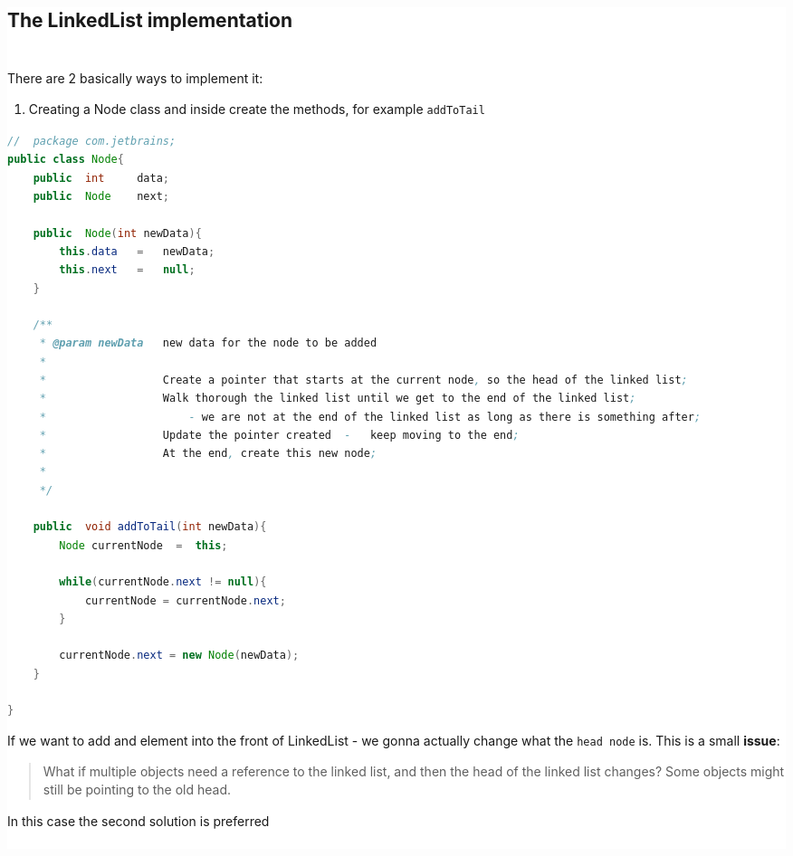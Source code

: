 

## The LinkedList implementation
<br>
There are 2 basically ways to implement it:

1. Creating a Node class and inside create the methods, for example `addToTail`
```java
//  package com.jetbrains;
public class Node{
    public  int     data;
    public  Node    next;

    public  Node(int newData){
        this.data   =   newData;
        this.next   =   null;
    }

    /**
     * @param newData   new data for the node to be added
     * 
     *                  Create a pointer that starts at the current node, so the head of the linked list;
     *                  Walk thorough the linked list until we get to the end of the linked list;
     *                      - we are not at the end of the linked list as long as there is something after;
     *                  Update the pointer created  -   keep moving to the end;
     *                  At the end, create this new node;
     *                      
     */
    
    public  void addToTail(int newData){
        Node currentNode  =  this;
        
        while(currentNode.next != null){
            currentNode = currentNode.next;
        }
        
        currentNode.next = new Node(newData);
    }
    
}
```
If we want to add and element into the front of LinkedList - we gonna actually change what the
`head node` is. This is a small **issue**: 

>What if multiple objects need a reference to the linked list, and then the head of the linked list changes? 
Some objects might still be pointing to the old head.

In this case the second solution is preferred
<br>
<br>
